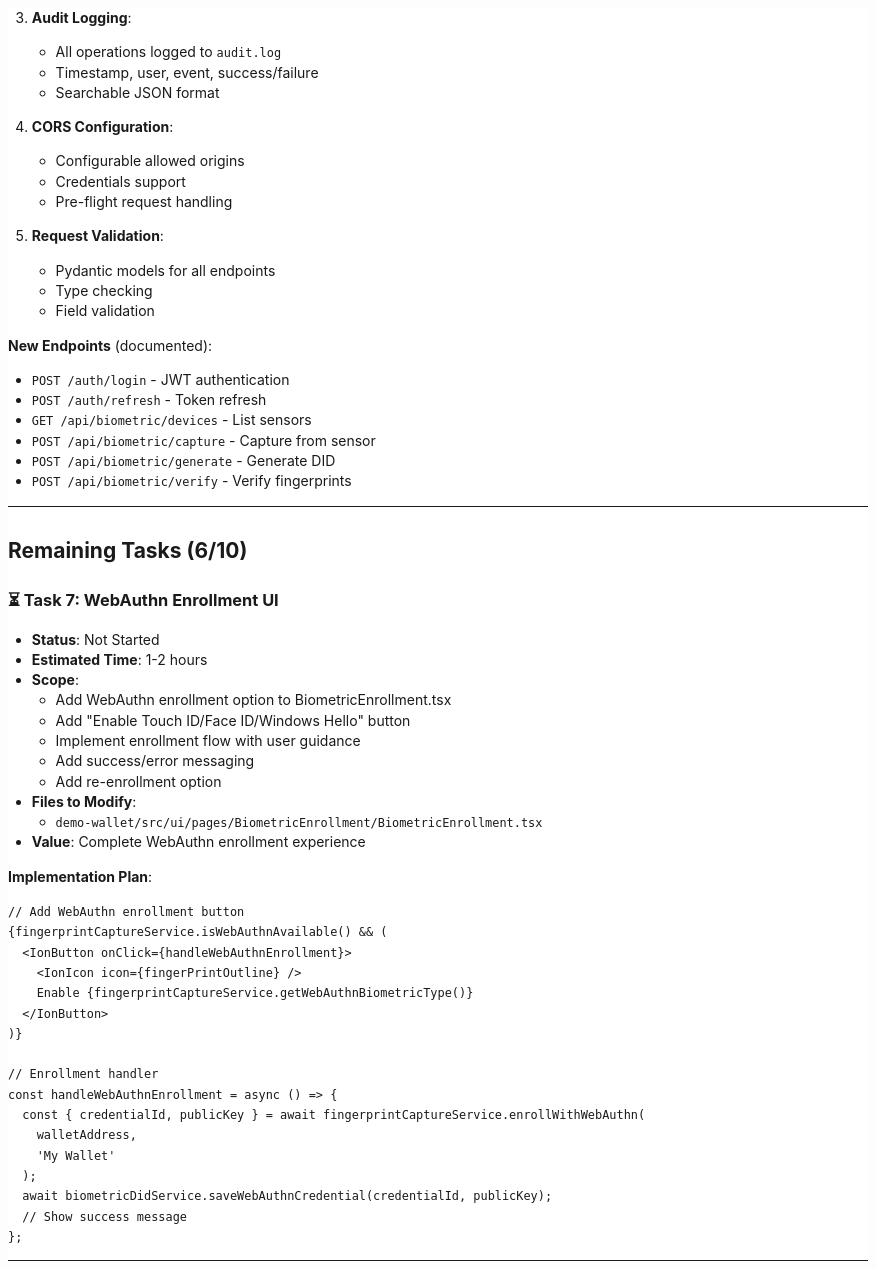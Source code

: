 3. **Audit Logging**:
   - All operations logged to `audit.log`
   - Timestamp, user, event, success/failure
   - Searchable JSON format

4. **CORS Configuration**:
   - Configurable allowed origins
   - Credentials support
   - Pre-flight request handling

5. **Request Validation**:
   - Pydantic models for all endpoints
   - Type checking
   - Field validation

**New Endpoints** (documented):
- `POST /auth/login` - JWT authentication
- `POST /auth/refresh` - Token refresh
- `GET /api/biometric/devices` - List sensors
- `POST /api/biometric/capture` - Capture from sensor
- `POST /api/biometric/generate` - Generate DID
- `POST /api/biometric/verify` - Verify fingerprints

---

## Remaining Tasks (6/10)

### ⏳ Task 7: WebAuthn Enrollment UI
- **Status**: Not Started
- **Estimated Time**: 1-2 hours
- **Scope**:
  - Add WebAuthn enrollment option to BiometricEnrollment.tsx
  - Add "Enable Touch ID/Face ID/Windows Hello" button
  - Implement enrollment flow with user guidance
  - Add success/error messaging
  - Add re-enrollment option
- **Files to Modify**:
  - `demo-wallet/src/ui/pages/BiometricEnrollment/BiometricEnrollment.tsx`
- **Value**: Complete WebAuthn enrollment experience

**Implementation Plan**:
```tsx
// Add WebAuthn enrollment button
{fingerprintCaptureService.isWebAuthnAvailable() && (
  <IonButton onClick={handleWebAuthnEnrollment}>
    <IonIcon icon={fingerPrintOutline} />
    Enable {fingerprintCaptureService.getWebAuthnBiometricType()}
  </IonButton>
)}

// Enrollment handler
const handleWebAuthnEnrollment = async () => {
  const { credentialId, publicKey } = await fingerprintCaptureService.enrollWithWebAuthn(
    walletAddress,
    'My Wallet'
  );
  await biometricDidService.saveWebAuthnCredential(credentialId, publicKey);
  // Show success message
};
```

---